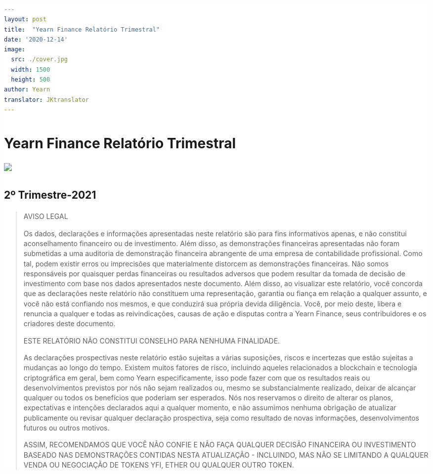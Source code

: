 ```yaml
---
layout: post
title:  "Yearn Finance Relatório Trimestral"
date: '2020-12-14'
image:
  src: ./cover.jpg
  width: 1500
  height: 500
author: Yearn
translator: JKtranslator
---
```


# Yearn Finance Relatório Trimestral

![](/_posts/_financials/quarterly-report/2021-Q2/image1.jpg?w=1500&h=500)

## 2º Trimestre-2021

> AVISO LEGAL
>
> Os dados, declarações e informações apresentadas neste relatório são para fins informativos apenas, e não constitui aconselhamento financeiro ou de investimento. Além disso, as demonstrações financeiras apresentadas não foram submetidas a uma auditoria de demonstração financeira abrangente de uma empresa de contabilidade profissional. Como tal, podem existir erros ou imprecisões que materialmente distorcem as demonstrações financeiras. Não somos responsáveis por quaisquer perdas financeiras ou resultados adversos que podem resultar da tomada de decisão de investimento com base nos dados apresentados neste documento. Além disso, ao visualizar este relatório, você concorda que as declarações neste relatório não constituem uma representação, garantia ou fiança em relação a qualquer assunto, e você não está confiando nos mesmos, e que conduzirá sua própria devida diligência. Você, por meio deste, libera e renuncia a qualquer e todas as reivindicações, causas de ação e disputas contra a Yearn Finance, seus contribuidores e os criadores deste documento.
>
> ESTE RELATÓRIO NÃO CONSTITUI CONSELHO PARA NENHUMA FINALIDADE.
>
> As declarações prospectivas neste relatório estão sujeitas a várias suposições, riscos e incertezas que estão sujeitas a mudanças ao longo do tempo. Existem muitos fatores de risco, incluindo aqueles relacionados a blockchain e tecnologia criptográfica em geral, bem como Yearn especificamente, isso pode fazer com que os resultados reais ou desenvolvimentos previstos por nós não sejam realizados ou, mesmo se substancialmente realizado, deixar de alcançar qualquer ou todos os benefícios que poderiam ser esperados. Nós nos reservamos o direito de alterar os planos, expectativas e intenções declarados aqui a qualquer momento, e não assumimos nenhuma obrigação de atualizar publicamente ou revisar qualquer declaração prospectiva, seja como resultado de novas informações, desenvolvimentos futuros ou outros motivos.
>
> ASSIM, RECOMENDAMOS QUE VOCÊ NÃO CONFIE E NÃO FAÇA QUALQUER DECISÃO FINANCEIRA OU INVESTIMENTO BASEADO NAS DEMONSTRAÇÕES CONTIDAS NESTA ATUALIZAÇÃO - INCLUINDO, MAS NÃO SE LIMITANDO A QUALQUER VENDA OU NEGOCIAÇÃO DE TOKENS YFI, ETHER OU QUALQUER OUTRO TOKEN.
